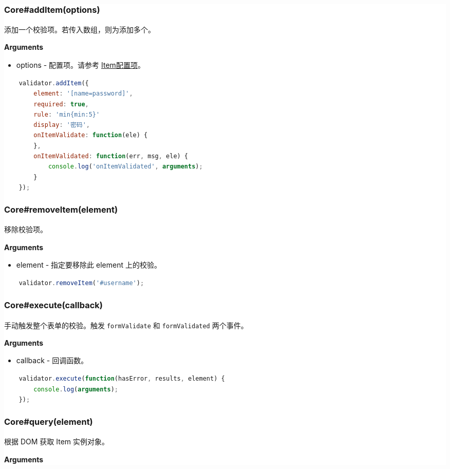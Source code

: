 <a name="Core-addItem"></a>
### Core#addItem(options)

添加一个校验项。若传入数组，则为添加多个。

__Arguments__

*   options - 配置项。请参考 [Item配置项](#Item-constructor)。

```js
    validator.addItem({
        element: '[name=password]',
        required: true,
        rule: 'min{min:5}'
        display: '密码',
        onItemValidate: function(ele) {
        },
        onItemValidated: function(err, msg, ele) {
            console.log('onItemValidated', arguments);
        }
    });
```

<a name="Core-removeItem"></a>
### Core#removeItem(element)

移除校验项。

__Arguments__

*   element - 指定要移除此 element 上的校验。

```js
    validator.removeItem('#username');
```

<a name="Core-execute"></a>
### Core#execute(callback)

手动触发整个表单的校验。触发 `formValidate` 和 `formValidated` 两个事件。

__Arguments__

*   callback - 回调函数。

```js
    validator.execute(function(hasError, results, element) {
        console.log(arguments);
    });
```


<a name="Core-query1"></a>
### Core#query(element)

根据 DOM 获取 Item 实例对象。

__Arguments__
